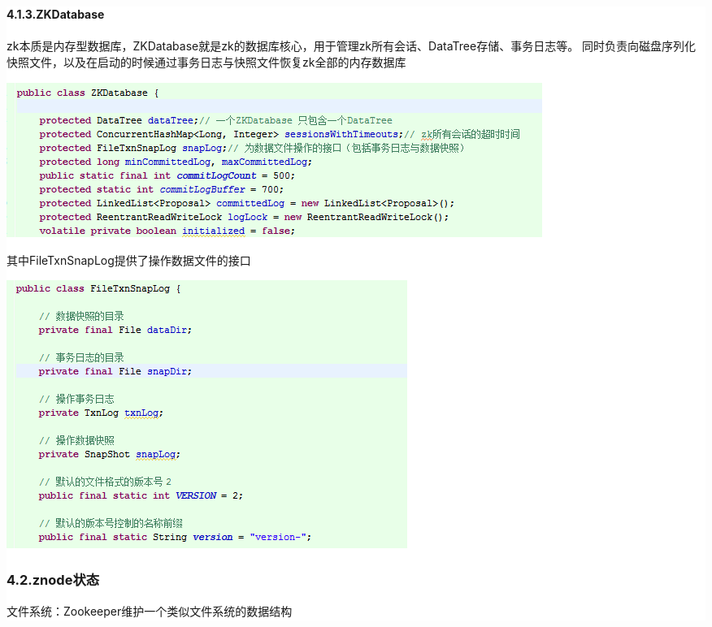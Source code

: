 #### 4.1.3.ZKDatabase

zk本质是内存型数据库，ZKDatabase就是zk的数据库核心，用于管理zk所有会话、DataTree存储、事务日志等。
同时负责向磁盘序列化快照文件，以及在启动的时候通过事务日志与快照文件恢复zk全部的内存数据库

![image](img/zookeeper/media/image28.png)

其中FileTxnSnapLog提供了操作数据文件的接口

![image](img/zookeeper/media/image29.png)

### 4.2.znode状态
文件系统：Zookeeper维护一个类似文件系统的数据结构
